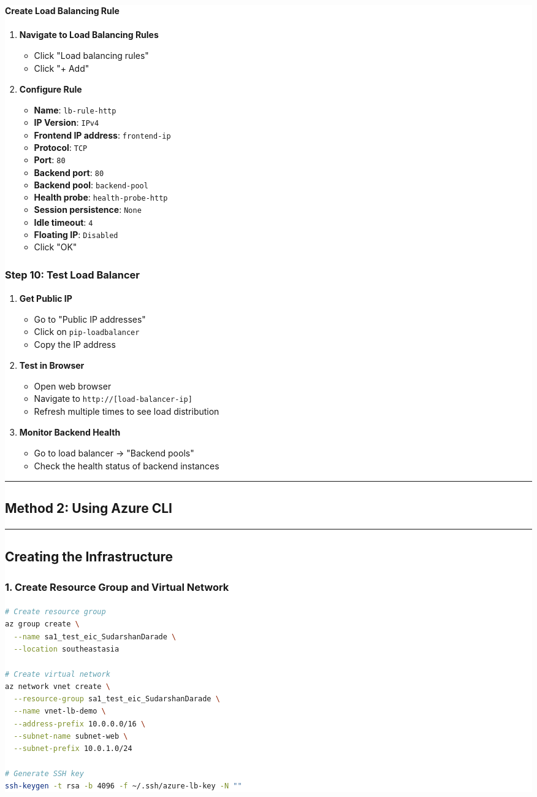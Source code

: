 #### Create Load Balancing Rule

1. **Navigate to Load Balancing Rules**
   - Click "Load balancing rules"
   - Click "+ Add"

2. **Configure Rule**
   - **Name**: `lb-rule-http`
   - **IP Version**: `IPv4`
   - **Frontend IP address**: `frontend-ip`
   - **Protocol**: `TCP`
   - **Port**: `80`
   - **Backend port**: `80`
   - **Backend pool**: `backend-pool`
   - **Health probe**: `health-probe-http`
   - **Session persistence**: `None`
   - **Idle timeout**: `4`
   - **Floating IP**: `Disabled`
   - Click "OK"

### Step 10: Test Load Balancer

1. **Get Public IP**
   - Go to "Public IP addresses"
   - Click on `pip-loadbalancer`
   - Copy the IP address

2. **Test in Browser**
   - Open web browser
   - Navigate to `http://[load-balancer-ip]`
   - Refresh multiple times to see load distribution

3. **Monitor Backend Health**
   - Go to load balancer → "Backend pools"
   - Check the health status of backend instances

---

## Method 2: Using Azure CLI

---

## Creating the Infrastructure

### 1. Create Resource Group and Virtual Network

```bash
# Create resource group
az group create \
  --name sa1_test_eic_SudarshanDarade \
  --location southeastasia

# Create virtual network
az network vnet create \
  --resource-group sa1_test_eic_SudarshanDarade \
  --name vnet-lb-demo \
  --address-prefix 10.0.0.0/16 \
  --subnet-name subnet-web \
  --subnet-prefix 10.0.1.0/24

# Generate SSH key
ssh-keygen -t rsa -b 4096 -f ~/.ssh/azure-lb-key -N ""
```
